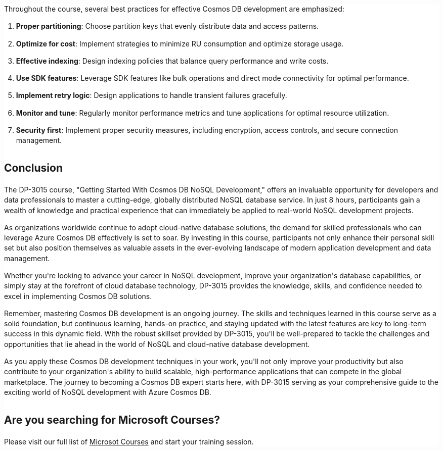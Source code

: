 Throughout the course, several best practices for effective Cosmos DB development are emphasized:

1. **Proper partitioning**: Choose partition keys that evenly distribute data and access patterns.

2. **Optimize for cost**: Implement strategies to minimize RU consumption and optimize storage usage.

3. **Effective indexing**: Design indexing policies that balance query performance and write costs.

4. **Use SDK features**: Leverage SDK features like bulk operations and direct mode connectivity for optimal performance.

5. **Implement retry logic**: Design applications to handle transient failures gracefully.

6. **Monitor and tune**: Regularly monitor performance metrics and tune applications for optimal resource utilization.

7. **Security first**: Implement proper security measures, including encryption, access controls, and secure connection management.

## Conclusion

The DP-3015 course, "Getting Started With Cosmos DB NoSQL Development," offers an invaluable opportunity for developers and data professionals to master a cutting-edge, globally distributed NoSQL database service. In just 8 hours, participants gain a wealth of knowledge and practical experience that can immediately be applied to real-world NoSQL development projects.

As organizations worldwide continue to adopt cloud-native database solutions, the demand for skilled professionals who can leverage Azure Cosmos DB effectively is set to soar. By investing in this course, participants not only enhance their personal skill set but also position themselves as valuable assets in the ever-evolving landscape of modern application development and data management.

Whether you're looking to advance your career in NoSQL development, improve your organization's database capabilities, or simply stay at the forefront of cloud database technology, DP-3015 provides the knowledge, skills, and confidence needed to excel in implementing Cosmos DB solutions.

Remember, mastering Cosmos DB development is an ongoing journey. The skills and techniques learned in this course serve as a solid foundation, but continuous learning, hands-on practice, and staying updated with the latest features are key to long-term success in this dynamic field. With the robust skillset provided by DP-3015, you'll be well-prepared to tackle the challenges and opportunities that lie ahead in the world of NoSQL and cloud-native database development.

As you apply these Cosmos DB development techniques in your work, you'll not only improve your productivity but also contribute to your organization's ability to build scalable, high-performance applications that can compete in the global marketplace. The journey to becoming a Cosmos DB expert starts here, with DP-3015 serving as your comprehensive guide to the exciting world of NoSQL development with Azure Cosmos DB.

## Are you searching for Microsoft Courses?
Please visit our full list of <a href="https://github.com/esamaric-srl/Microsoft-Courses">Microsot Courses</a> and start your training session.

